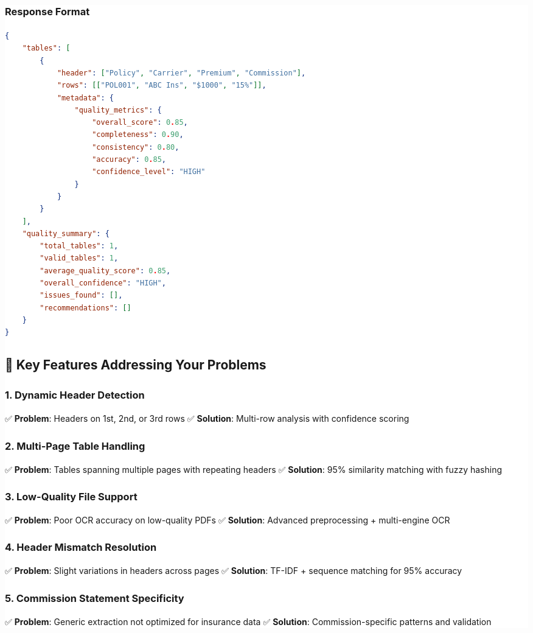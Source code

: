 ### Response Format
```json
{
    "tables": [
        {
            "header": ["Policy", "Carrier", "Premium", "Commission"],
            "rows": [["POL001", "ABC Ins", "$1000", "15%"]],
            "metadata": {
                "quality_metrics": {
                    "overall_score": 0.85,
                    "completeness": 0.90,
                    "consistency": 0.80,
                    "accuracy": 0.85,
                    "confidence_level": "HIGH"
                }
            }
        }
    ],
    "quality_summary": {
        "total_tables": 1,
        "valid_tables": 1,
        "average_quality_score": 0.85,
        "overall_confidence": "HIGH",
        "issues_found": [],
        "recommendations": []
    }
}
```

## 🎯 Key Features Addressing Your Problems

### 1. **Dynamic Header Detection**
✅ **Problem**: Headers on 1st, 2nd, or 3rd rows
✅ **Solution**: Multi-row analysis with confidence scoring

### 2. **Multi-Page Table Handling**
✅ **Problem**: Tables spanning multiple pages with repeating headers
✅ **Solution**: 95% similarity matching with fuzzy hashing

### 3. **Low-Quality File Support**
✅ **Problem**: Poor OCR accuracy on low-quality PDFs
✅ **Solution**: Advanced preprocessing + multi-engine OCR

### 4. **Header Mismatch Resolution**
✅ **Problem**: Slight variations in headers across pages
✅ **Solution**: TF-IDF + sequence matching for 95% accuracy

### 5. **Commission Statement Specificity**
✅ **Problem**: Generic extraction not optimized for insurance data
✅ **Solution**: Commission-specific patterns and validation
